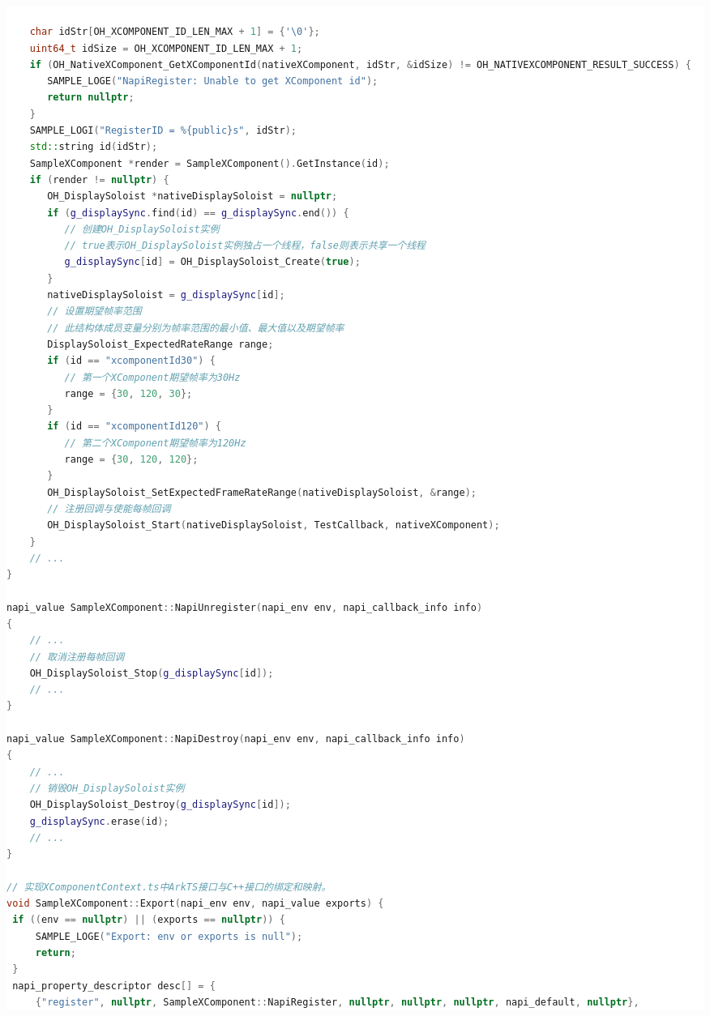    ```c++
   
       char idStr[OH_XCOMPONENT_ID_LEN_MAX + 1] = {'\0'};
       uint64_t idSize = OH_XCOMPONENT_ID_LEN_MAX + 1;
       if (OH_NativeXComponent_GetXComponentId(nativeXComponent, idStr, &idSize) != OH_NATIVEXCOMPONENT_RESULT_SUCCESS) {
          SAMPLE_LOGE("NapiRegister: Unable to get XComponent id");
          return nullptr;
       }
       SAMPLE_LOGI("RegisterID = %{public}s", idStr);
       std::string id(idStr);
       SampleXComponent *render = SampleXComponent().GetInstance(id);
       if (render != nullptr) {
          OH_DisplaySoloist *nativeDisplaySoloist = nullptr;
          if (g_displaySync.find(id) == g_displaySync.end()) {
             // 创建OH_DisplaySoloist实例
             // true表示OH_DisplaySoloist实例独占一个线程，false则表示共享一个线程
             g_displaySync[id] = OH_DisplaySoloist_Create(true);
          }
          nativeDisplaySoloist = g_displaySync[id];
          // 设置期望帧率范围
          // 此结构体成员变量分别为帧率范围的最小值、最大值以及期望帧率
          DisplaySoloist_ExpectedRateRange range;
          if (id == "xcomponentId30") {
             // 第一个XComponent期望帧率为30Hz
             range = {30, 120, 30};
          }
          if (id == "xcomponentId120") {
             // 第二个XComponent期望帧率为120Hz
             range = {30, 120, 120};
          }
          OH_DisplaySoloist_SetExpectedFrameRateRange(nativeDisplaySoloist, &range);
          // 注册回调与使能每帧回调
          OH_DisplaySoloist_Start(nativeDisplaySoloist, TestCallback, nativeXComponent);
       }
       // ...
   }
   
   napi_value SampleXComponent::NapiUnregister(napi_env env, napi_callback_info info)
   {
       // ...
       // 取消注册每帧回调
       OH_DisplaySoloist_Stop(g_displaySync[id]);
       // ...
   }
   
   napi_value SampleXComponent::NapiDestroy(napi_env env, napi_callback_info info)
   {
       // ...
       // 销毁OH_DisplaySoloist实例
       OH_DisplaySoloist_Destroy(g_displaySync[id]);
       g_displaySync.erase(id);       
       // ...
   }
   
   // 实现XComponentContext.ts中ArkTS接口与C++接口的绑定和映射。
   void SampleXComponent::Export(napi_env env, napi_value exports) {
    if ((env == nullptr) || (exports == nullptr)) {
        SAMPLE_LOGE("Export: env or exports is null");
        return;
    }
    napi_property_descriptor desc[] = {
        {"register", nullptr, SampleXComponent::NapiRegister, nullptr, nullptr, nullptr, napi_default, nullptr},
   ```